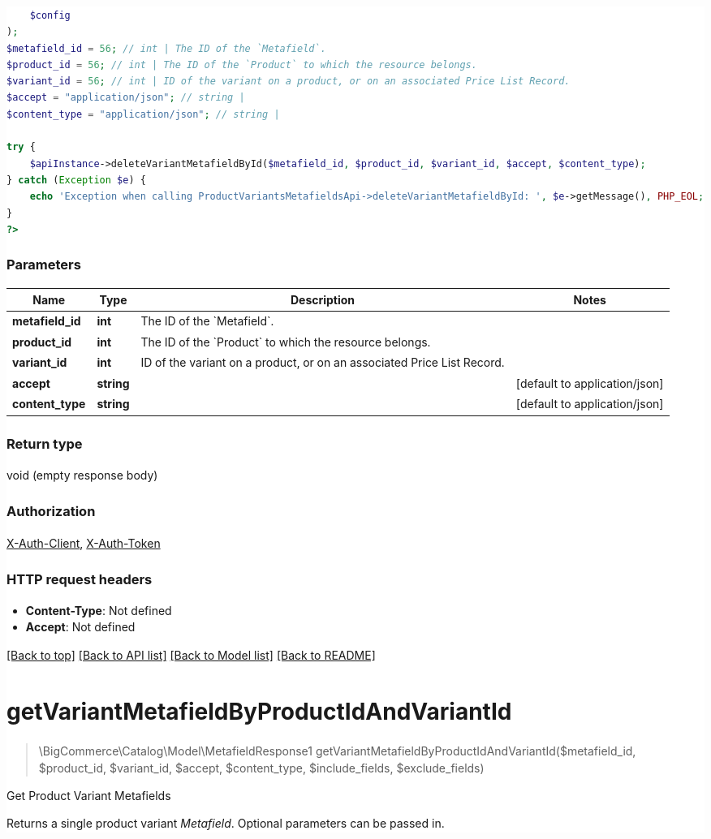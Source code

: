 ```php
    $config
);
$metafield_id = 56; // int | The ID of the `Metafield`.
$product_id = 56; // int | The ID of the `Product` to which the resource belongs.
$variant_id = 56; // int | ID of the variant on a product, or on an associated Price List Record.
$accept = "application/json"; // string | 
$content_type = "application/json"; // string | 

try {
    $apiInstance->deleteVariantMetafieldById($metafield_id, $product_id, $variant_id, $accept, $content_type);
} catch (Exception $e) {
    echo 'Exception when calling ProductVariantsMetafieldsApi->deleteVariantMetafieldById: ', $e->getMessage(), PHP_EOL;
}
?>
```

### Parameters

Name | Type | Description  | Notes
------------- | ------------- | ------------- | -------------
 **metafield_id** | **int**| The ID of the &#x60;Metafield&#x60;. |
 **product_id** | **int**| The ID of the &#x60;Product&#x60; to which the resource belongs. |
 **variant_id** | **int**| ID of the variant on a product, or on an associated Price List Record. |
 **accept** | **string**|  | [default to application/json]
 **content_type** | **string**|  | [default to application/json]

### Return type

void (empty response body)

### Authorization

[X-Auth-Client](../../README.md#X-Auth-Client), [X-Auth-Token](../../README.md#X-Auth-Token)

### HTTP request headers

 - **Content-Type**: Not defined
 - **Accept**: Not defined

[[Back to top]](#) [[Back to API list]](../../README.md#documentation-for-api-endpoints) [[Back to Model list]](../../README.md#documentation-for-models) [[Back to README]](../../README.md)

# **getVariantMetafieldByProductIdAndVariantId**
> \BigCommerce\Catalog\Model\MetafieldResponse1 getVariantMetafieldByProductIdAndVariantId($metafield_id, $product_id, $variant_id, $accept, $content_type, $include_fields, $exclude_fields)

Get Product Variant Metafields

Returns a single product variant *Metafield*. Optional parameters can be passed in.
